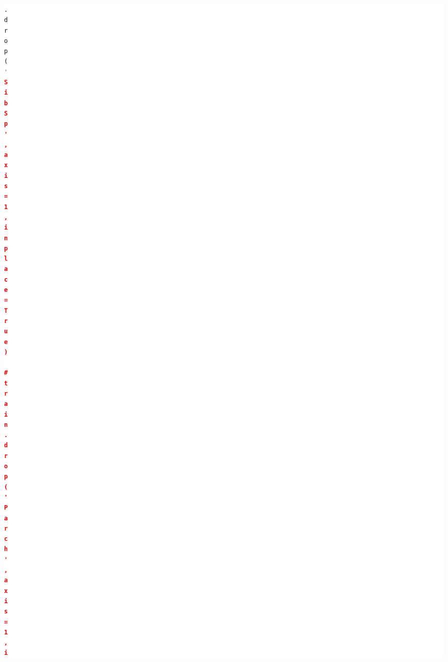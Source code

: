 ```python
.
d
r
o
p
(
'
S
i
b
S
p
'
,
a
x
i
s
=
1
,
i
n
p
l
a
c
e
=
T
r
u
e
)

#
t
r
a
i
n
.
d
r
o
p
(
'
P
a
r
c
h
'
,
a
x
i
s
=
1
,
i
```